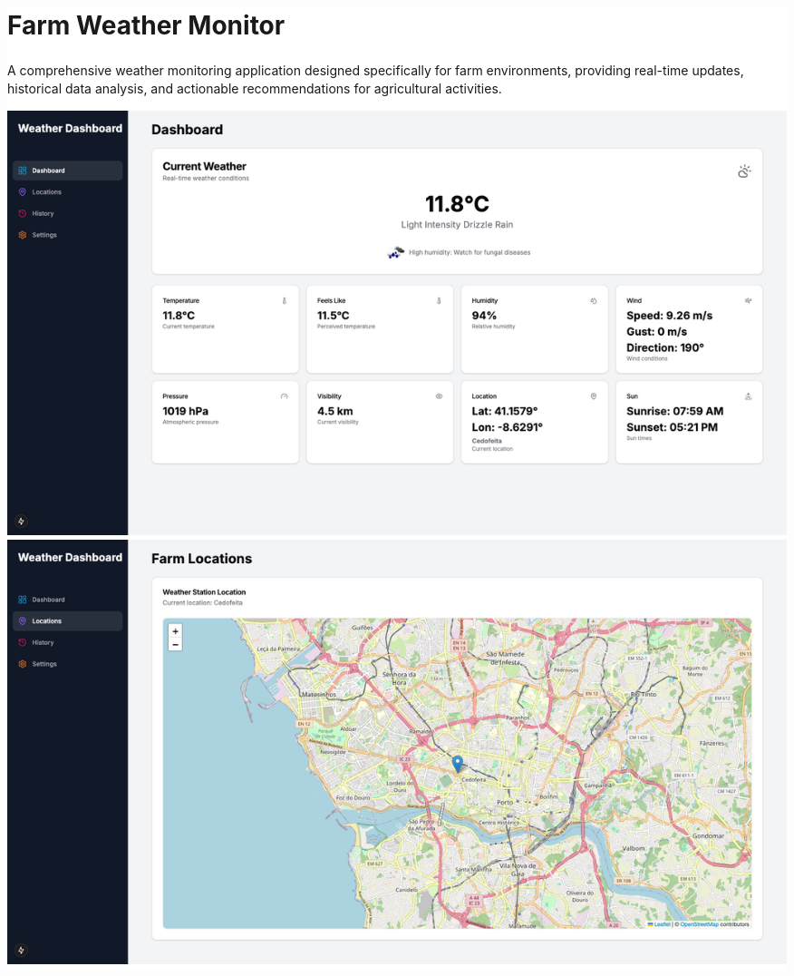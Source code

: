# Farm Weather Monitor

A comprehensive weather monitoring application designed specifically for farm environments, providing real-time updates, historical data analysis, and actionable recommendations for agricultural activities.

![Farm Weather Monitor](screenshot/1.png)
![Farm Weather Monitor](screenshot/2.png)